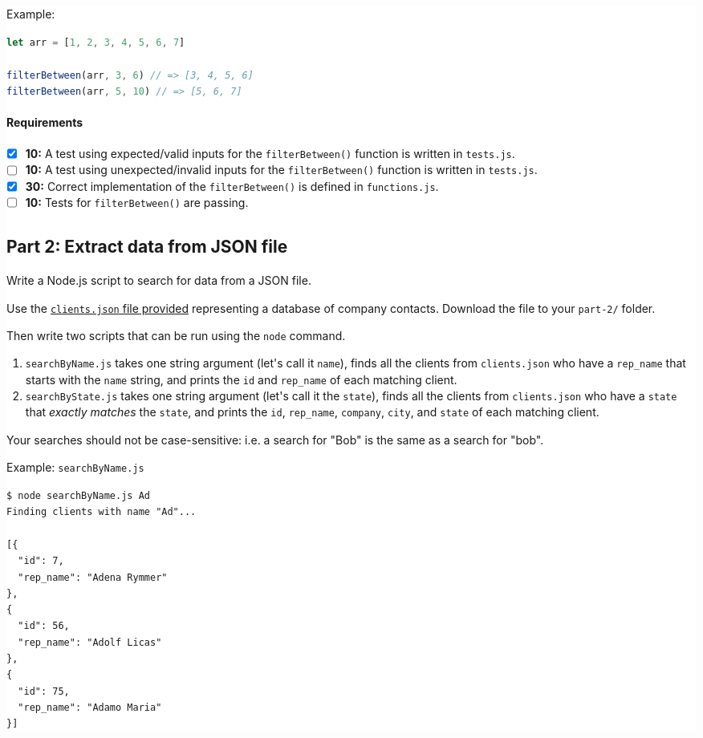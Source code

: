 Example:

```js
let arr = [1, 2, 3, 4, 5, 6, 7]

filterBetween(arr, 3, 6) // => [3, 4, 5, 6]
filterBetween(arr, 5, 10) // => [5, 6, 7]
```

#### Requirements

-   [x] __10:__ A test using expected/valid inputs for the `filterBetween()` function is written in `tests.js`.
-   [ ] __10:__ A test using unexpected/invalid inputs for the `filterBetween()` function is written in `tests.js`.
-   [x] __30:__ Correct implementation of the `filterBetween()` is defined in `functions.js`.
-   [ ] __10:__ Tests for `filterBetween()` are passing.

## Part 2: Extract data from JSON file

Write a Node.js script to search for data from a JSON file.

Use the [`clients.json` file provided](https://gist.github.com/lg-bot/b5fd15cbc3c6b454055916815b2fdea6#file-clients-json) representing a database of company contacts. Download the file to your `part-2/` folder.

Then write two scripts that can be run using the `node` command.

1.  `searchByName.js` takes one string argument (let's call it `name`), finds all the clients from `clients.json` who have a `rep_name` that starts with the `name` string, and prints the `id` and `rep_name` of each matching client.
1.  `searchByState.js` takes one string argument (let's call it the `state`), finds all the clients from `clients.json` who have a `state` that _exactly matches_ the `state`, and prints the `id`, `rep_name`, `company`, `city`, and `state` of each matching client.

Your searches should not be case-sensitive: i.e. a search for "Bob" is the same as a search for "bob".

Example: `searchByName.js`

```shell
$ node searchByName.js Ad
Finding clients with name "Ad"...

[{
  "id": 7,
  "rep_name": "Adena Rymmer"
},
{
  "id": 56,
  "rep_name": "Adolf Licas"
},
{
  "id": 75,
  "rep_name": "Adamo Maria"
}]
```
